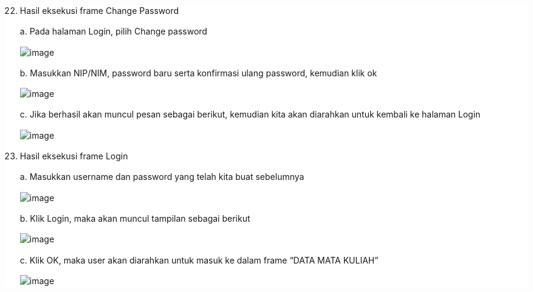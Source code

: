22.	Hasil eksekusi frame Change Password

    a.	Pada halaman Login, pilih Change password

    ![image](https://github.com/user-attachments/assets/f43d987d-8a3f-424c-94ef-2bbc39d15f82)

    b.	Masukkan NIP/NIM, password baru serta konfirmasi ulang password, kemudian klik ok

    ![image](https://github.com/user-attachments/assets/4145ea52-cb59-4d29-9740-448578054195)

    c.	Jika berhasil akan muncul pesan sebagai berikut, kemudian kita akan diarahkan untuk kembali ke halaman Login

    ![image](https://github.com/user-attachments/assets/cb2386b5-73ec-41b3-b50e-41093a1222c0)

23.	Hasil eksekusi frame Login
   
    a.	Masukkan username dan password yang telah kita buat sebelumnya

    ![image](https://github.com/user-attachments/assets/0ec30f4b-aee6-44a7-a1d8-f93e16b52b60)

    b.	Klik Login, maka akan muncul tampilan sebagai berikut

    ![image](https://github.com/user-attachments/assets/d213d99a-9eec-4bda-999c-f5eb54e566f7)

    c.	Klik OK, maka user akan diarahkan untuk masuk ke dalam frame “DATA MATA KULIAH”

    ![image](https://github.com/user-attachments/assets/0c8d284d-874c-489d-84b1-e5330b2b2d39)


















    
















